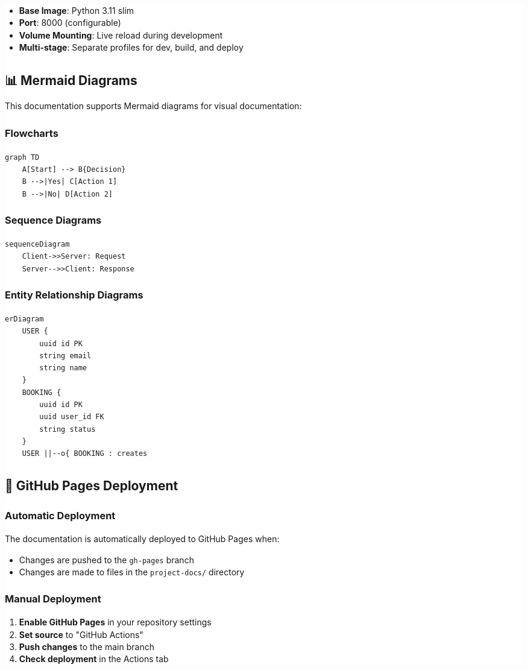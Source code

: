 - **Base Image**: Python 3.11 slim
- **Port**: 8000 (configurable)
- **Volume Mounting**: Live reload during development
- **Multi-stage**: Separate profiles for dev, build, and deploy

## 📊 Mermaid Diagrams

This documentation supports Mermaid diagrams for visual documentation:

### Flowcharts
```mermaid
graph TD
    A[Start] --> B{Decision}
    B -->|Yes| C[Action 1]
    B -->|No| D[Action 2]
```

### Sequence Diagrams
```mermaid
sequenceDiagram
    Client->>Server: Request
    Server-->>Client: Response
```

### Entity Relationship Diagrams
```mermaid
erDiagram
    USER {
        uuid id PK
        string email
        string name
    }
    BOOKING {
        uuid id PK
        uuid user_id FK
        string status
    }
    USER ||--o{ BOOKING : creates
```

## 🚀 GitHub Pages Deployment

### Automatic Deployment

The documentation is automatically deployed to GitHub Pages when:
- Changes are pushed to the `gh-pages` branch
- Changes are made to files in the `project-docs/` directory

### Manual Deployment

1. **Enable GitHub Pages** in your repository settings
2. **Set source** to "GitHub Actions"
3. **Push changes** to the main branch
4. **Check deployment** in the Actions tab
